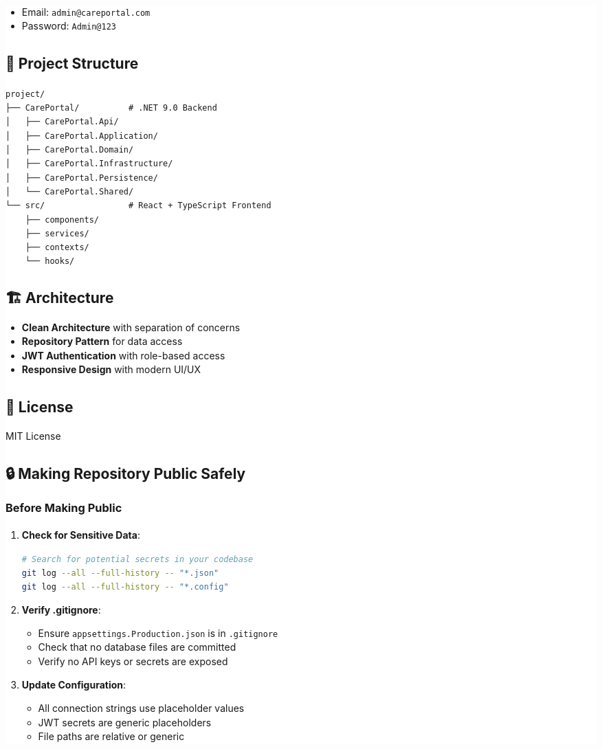 - Email: `admin@careportal.com`
- Password: `Admin@123`

## 📁 Project Structure

```
project/
├── CarePortal/          # .NET 9.0 Backend
│   ├── CarePortal.Api/
│   ├── CarePortal.Application/
│   ├── CarePortal.Domain/
│   ├── CarePortal.Infrastructure/
│   ├── CarePortal.Persistence/
│   └── CarePortal.Shared/
└── src/                 # React + TypeScript Frontend
    ├── components/
    ├── services/
    ├── contexts/
    └── hooks/
```

## 🏗️ Architecture

- **Clean Architecture** with separation of concerns
- **Repository Pattern** for data access
- **JWT Authentication** with role-based access
- **Responsive Design** with modern UI/UX

## 📄 License

MIT License

## 🔒 Making Repository Public Safely

### Before Making Public

1. **Check for Sensitive Data**:

   ```bash
   # Search for potential secrets in your codebase
   git log --all --full-history -- "*.json"
   git log --all --full-history -- "*.config"
   ```

2. **Verify .gitignore**:

   - Ensure `appsettings.Production.json` is in `.gitignore`
   - Check that no database files are committed
   - Verify no API keys or secrets are exposed

3. **Update Configuration**:
   - All connection strings use placeholder values
   - JWT secrets are generic placeholders
   - File paths are relative or generic
